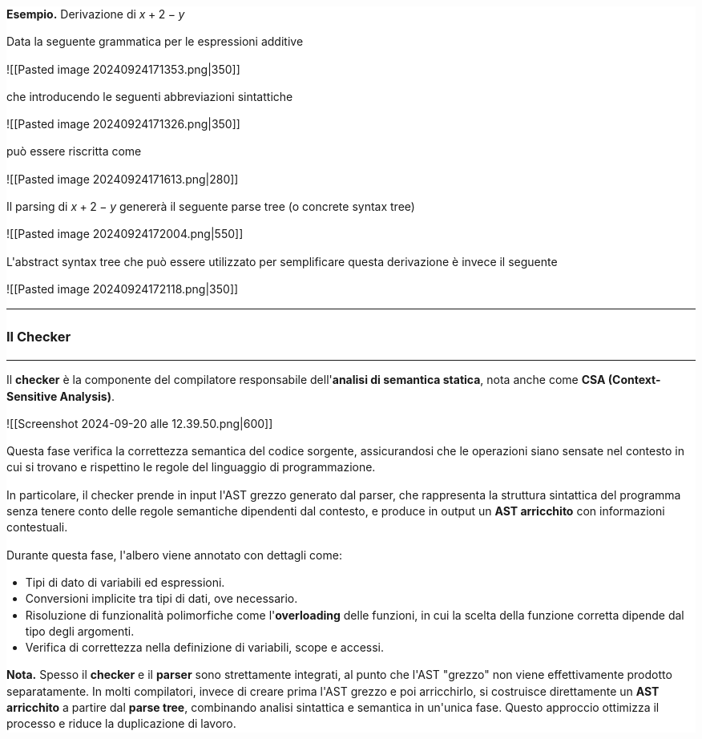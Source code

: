 **Esempio.** Derivazione di $x + 2 - y$

Data la seguente grammatica per le espressioni additive

![[Pasted image 20240924171353.png|350]]

che introducendo le seguenti abbreviazioni sintattiche

![[Pasted image 20240924171326.png|350]]

può essere riscritta come

![[Pasted image 20240924171613.png|280]]


Il parsing di $x + 2 - y$ genererà il seguente parse tree (o concrete syntax tree)

![[Pasted image 20240924172004.png|550]]

L'abstract syntax tree che può essere utilizzato per semplificare questa derivazione è invece il seguente 

![[Pasted image 20240924172118.png|350]]


---

### Il Checker
---

Il **checker** è la componente del compilatore responsabile dell'**analisi di semantica statica**, nota anche come **CSA (Context-Sensitive Analysis)**.

![[Screenshot 2024-09-20 alle 12.39.50.png|600]]

Questa fase verifica la correttezza semantica del codice sorgente, assicurandosi che le operazioni siano sensate nel contesto in cui si trovano e rispettino le regole del linguaggio di programmazione.

In particolare, il checker prende in input l'AST grezzo generato dal parser, che rappresenta la struttura sintattica del programma senza tenere conto delle regole semantiche dipendenti dal contesto, e produce in output un **AST arricchito** con informazioni contestuali. 

Durante questa fase, l'albero viene annotato con dettagli come:

  - Tipi di dato di variabili ed espressioni.
  - Conversioni implicite tra tipi di dati, ove necessario.
  - Risoluzione di funzionalità polimorfiche come l'**overloading** delle funzioni, in cui la scelta della funzione corretta dipende dal tipo degli argomenti.
  - Verifica di correttezza nella definizione di variabili, scope e accessi.

**Nota.** Spesso il **checker** e il **parser** sono strettamente integrati, al punto che l'AST "grezzo" non viene effettivamente prodotto separatamente. In molti compilatori, invece di creare prima l'AST grezzo e poi arricchirlo, si costruisce direttamente un **AST arricchito** a partire dal **parse tree**, combinando analisi sintattica e semantica in un'unica fase. Questo approccio ottimizza il processo e riduce la duplicazione di lavoro.
